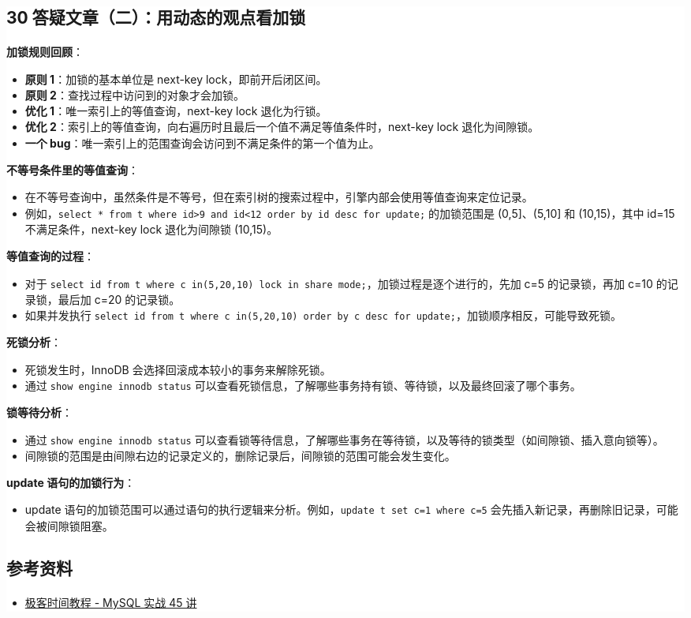 ## 30 答疑文章（二）：用动态的观点看加锁

**加锁规则回顾**：

- **原则 1**：加锁的基本单位是 next-key lock，即前开后闭区间。
- **原则 2**：查找过程中访问到的对象才会加锁。
- **优化 1**：唯一索引上的等值查询，next-key lock 退化为行锁。
- **优化 2**：索引上的等值查询，向右遍历时且最后一个值不满足等值条件时，next-key lock 退化为间隙锁。
- **一个 bug**：唯一索引上的范围查询会访问到不满足条件的第一个值为止。

**不等号条件里的等值查询**：

- 在不等号查询中，虽然条件是不等号，但在索引树的搜索过程中，引擎内部会使用等值查询来定位记录。
- 例如，`select * from t where id>9 and id<12 order by id desc for update;` 的加锁范围是 (0,5]、(5,10] 和 (10,15)，其中 id=15 不满足条件，next-key lock 退化为间隙锁 (10,15)。

**等值查询的过程**：

- 对于 `select id from t where c in(5,20,10) lock in share mode;`，加锁过程是逐个进行的，先加 c=5 的记录锁，再加 c=10 的记录锁，最后加 c=20 的记录锁。
- 如果并发执行 `select id from t where c in(5,20,10) order by c desc for update;`，加锁顺序相反，可能导致死锁。

**死锁分析**：

- 死锁发生时，InnoDB 会选择回滚成本较小的事务来解除死锁。
- 通过 `show engine innodb status` 可以查看死锁信息，了解哪些事务持有锁、等待锁，以及最终回滚了哪个事务。

**锁等待分析**：

- 通过 `show engine innodb status` 可以查看锁等待信息，了解哪些事务在等待锁，以及等待的锁类型（如间隙锁、插入意向锁等）。
- 间隙锁的范围是由间隙右边的记录定义的，删除记录后，间隙锁的范围可能会发生变化。

**update 语句的加锁行为**：

- update 语句的加锁范围可以通过语句的执行逻辑来分析。例如，`update t set c=1 where c=5` 会先插入新记录，再删除旧记录，可能会被间隙锁阻塞。

## 参考资料

- [极客时间教程 - MySQL 实战 45 讲](https://time.geekbang.org/column/intro/139)
